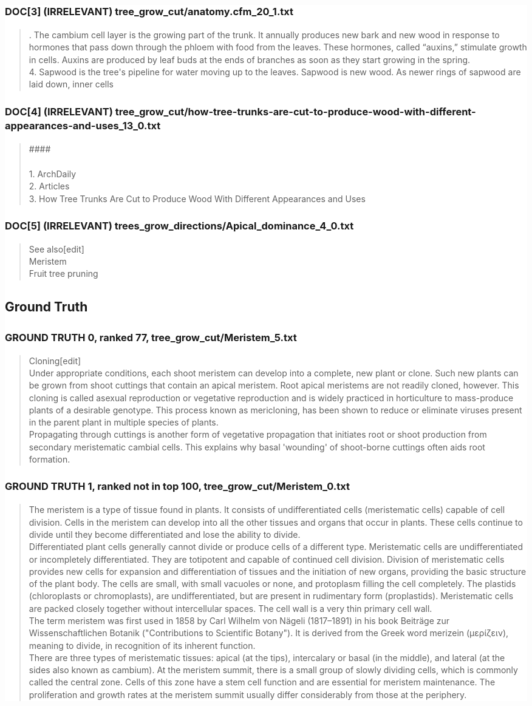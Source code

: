 ### DOC[3] (IRRELEVANT) tree_grow_cut/anatomy.cfm_20_1.txt
> . The  cambium cell layer  is the growing part of the trunk. It annually produces new bark and new wood in response to hormones that pass down through the phloem with food from the leaves. These hormones, called “auxins,” stimulate growth in cells. Auxins are produced by leaf buds at the ends of branches as soon as they start growing in the spring. <br>  4. Sapwood  is the tree's pipeline for water moving up to the leaves. Sapwood is new wood. As newer rings of sapwood are laid down, inner cells

### DOC[4] (IRRELEVANT) tree_grow_cut/how-tree-trunks-are-cut-to-produce-wood-with-different-appearances-and-uses_13_0.txt
> ####<br><br>  1. ArchDaily <br>  2. Articles <br>  3. How Tree Trunks Are Cut to Produce Wood With Different Appearances and Uses

### DOC[5] (IRRELEVANT) trees_grow_directions/Apical_dominance_4_0.txt
> See also[edit]<br>Meristem<br>Fruit tree pruning


## Ground Truth

### GROUND TRUTH 0, ranked 77, tree_grow_cut/Meristem_5.txt
> Cloning[edit]<br>Under appropriate conditions, each shoot meristem can develop into a complete, new plant or clone. Such new plants can be grown from shoot cuttings that contain an apical meristem. Root apical meristems are not readily cloned, however. This cloning is called asexual reproduction or vegetative reproduction and is widely practiced in horticulture to mass-produce plants of a desirable genotype. This process known as mericloning, has been shown to reduce or eliminate viruses present in the parent plant in multiple species of plants.<br>Propagating through cuttings is another form of vegetative propagation that initiates root or shoot production from secondary meristematic cambial cells. This explains why basal 'wounding' of shoot-borne cuttings often aids root formation.

### GROUND TRUTH 1, ranked not in top 100, tree_grow_cut/Meristem_0.txt
> The meristem is a type of tissue found in plants. It consists of undifferentiated cells (meristematic cells) capable of cell division. Cells in the meristem can develop into all the other tissues and organs that occur in plants. These cells continue to divide until they become differentiated and lose the ability to divide.<br>Differentiated plant cells generally cannot divide or produce cells of a different type. Meristematic cells are undifferentiated or incompletely differentiated. They are totipotent and capable of continued cell division. Division of meristematic cells provides new cells for expansion and differentiation of tissues and the initiation of new organs, providing the basic structure of the plant body. The cells are small, with small vacuoles or none, and protoplasm filling the cell completely. The plastids (chloroplasts or chromoplasts), are undifferentiated, but are present in rudimentary form (proplastids). Meristematic cells are packed closely together without intercellular spaces. The cell wall is a very thin primary cell wall.<br>The term meristem was first used in 1858 by Carl Wilhelm von Nägeli (1817–1891) in his book Beiträge zur Wissenschaftlichen Botanik ("Contributions to Scientific Botany"). It is derived from the Greek word merizein (μερίζειν), meaning to divide, in recognition of its inherent function.<br>There are three types of meristematic tissues: apical (at the tips), intercalary or basal (in the middle), and lateral (at the sides also known as cambium). At the meristem summit, there is a small group of slowly dividing cells, which is commonly called the central zone. Cells of this zone have a stem cell function and are essential for meristem maintenance. The proliferation and growth rates at the meristem summit usually differ considerably from those at the periphery.
